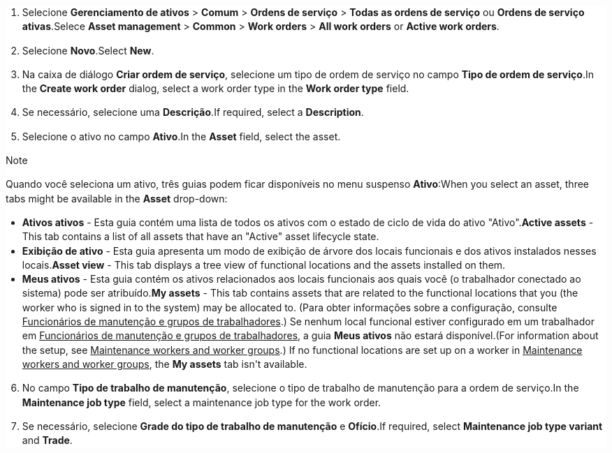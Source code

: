 1. <span data-ttu-id="b1518-108">Selecione **Gerenciamento de ativos** > **Comum** > **Ordens de serviço** > **Todas as ordens de serviço** ou **Ordens de serviço ativas**.</span><span class="sxs-lookup"><span data-stu-id="b1518-108">Selece **Asset management** > **Common** > **Work orders** > **All work orders** or **Active work orders**.</span></span>

2. <span data-ttu-id="b1518-109">Selecione **Novo**.</span><span class="sxs-lookup"><span data-stu-id="b1518-109">Select **New**.</span></span>

3. <span data-ttu-id="b1518-110">Na caixa de diálogo **Criar ordem de serviço**, selecione um tipo de ordem de serviço no campo **Tipo de ordem de serviço**.</span><span class="sxs-lookup"><span data-stu-id="b1518-110">In the **Create work order** dialog, select a work order type in the **Work order type** field.</span></span>

4. <span data-ttu-id="b1518-111">Se necessário, selecione uma **Descrição**.</span><span class="sxs-lookup"><span data-stu-id="b1518-111">If required, select a **Description**.</span></span>

5. <span data-ttu-id="b1518-112">Selecione o ativo no campo **Ativo**.</span><span class="sxs-lookup"><span data-stu-id="b1518-112">In the **Asset** field, select the asset.</span></span>

>[!NOTE]
><span data-ttu-id="b1518-113">Quando você seleciona um ativo, três guias podem ficar disponíveis no menu suspenso **Ativo**:</span><span class="sxs-lookup"><span data-stu-id="b1518-113">When you select an asset, three tabs might be available in the **Asset** drop-down:</span></span> 

- <span data-ttu-id="b1518-114">**Ativos ativos** - Esta guia contém uma lista de todos os ativos com o estado de ciclo de vida do ativo "Ativo".</span><span class="sxs-lookup"><span data-stu-id="b1518-114">**Active assets** - This tab contains a list of all assets that have an "Active" asset lifecycle state.</span></span> 
- <span data-ttu-id="b1518-115">**Exibição de ativo** - Esta guia apresenta um modo de exibição de árvore dos locais funcionais e dos ativos instalados nesses locais.</span><span class="sxs-lookup"><span data-stu-id="b1518-115">**Asset view** - This tab displays a tree view of functional locations and the assets installed on them.</span></span>
- <span data-ttu-id="b1518-116">**Meus ativos** - Esta guia contém os ativos relacionados aos locais funcionais aos quais você (o trabalhador conectado ao sistema) pode ser atribuído.</span><span class="sxs-lookup"><span data-stu-id="b1518-116">**My assets** - This tab contains assets that are related to the functional locations that you (the worker who is signed in to the system) may be allocated to.</span></span> <span data-ttu-id="b1518-117">(Para obter informações sobre a configuração, consulte [Funcionários de manutenção e grupos de trabalhadores](../setup-for-objects/workers-and-worker-groups.md).) Se nenhum local funcional estiver configurado em um trabalhador em [Funcionários de manutenção e grupos de trabalhadores](../setup-for-objects/workers-and-worker-groups.md), a guia **Meus ativos** não estará disponível.</span><span class="sxs-lookup"><span data-stu-id="b1518-117">(For information about the setup, see [Maintenance workers and worker groups](../setup-for-objects/workers-and-worker-groups.md).) If no functional locations are set up on a worker in [Maintenance workers and worker groups](../setup-for-objects/workers-and-worker-groups.md), the **My assets** tab isn't available.</span></span> 

6. <span data-ttu-id="b1518-118">No campo **Tipo de trabalho de manutenção**, selecione o tipo de trabalho de manutenção para a ordem de serviço.</span><span class="sxs-lookup"><span data-stu-id="b1518-118">In the **Maintenance job type** field, select a maintenance job type for the work order.</span></span>

7. <span data-ttu-id="b1518-119">Se necessário, selecione **Grade do tipo de trabalho de manutenção** e **Ofício**.</span><span class="sxs-lookup"><span data-stu-id="b1518-119">If required, select **Maintenance job type variant** and **Trade**.</span></span>

